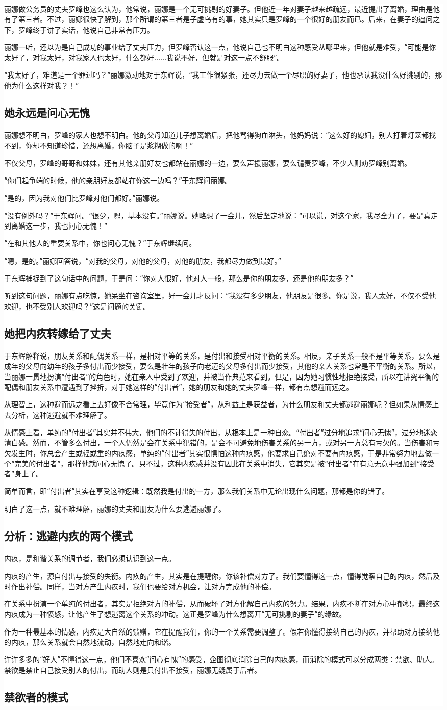 丽娜做公务员的丈夫罗峰也这么认为，他常说，丽娜是一个无可挑剔的好妻子。但他近一年对妻子越来越疏远，最近提出了离婚，理由是他有了第三者。不过，丽娜很快了解到，那个所谓的第三者是子虚乌有的事，她其实只是罗峰的一个很好的朋友而已。后来，在妻子的逼问之下，罗峰终于讲了实话，他说自己非常有压力。

丽娜一听，还以为是自己成功的事业给了丈夫压力，但罗峰否认这一点，他说自己也不明白这种感受从哪里来，但他就是难受，“可能是你太好了，对我太好，对我家人也太好，什么都好……我说不好，但就是对这一点不舒服”。

“我太好了，难道是一个罪过吗？”丽娜激动地对于东辉说，“我工作很紧张，还尽力去做一个尽职的好妻子，他也承认我没什么好挑剔的，那他为什么这样对我？！”

## 她永远是问心无愧

丽娜想不明白，罗峰的家人也想不明白。他的父母知道儿子想离婚后，把他骂得狗血淋头，他妈妈说：“这么好的媳妇，别人打着灯笼都找不到，你却不知道珍惜，还想离婚，你脑子是浆糊做的啊！”

不仅父母，罗峰的哥哥和妹妹，还有其他亲朋好友也都站在丽娜的一边，要么声援丽娜，要么谴责罗峰，不少人则劝罗峰别离婚。

“你们起争端的时候，他的亲朋好友都站在你这一边吗？”于东辉问丽娜。

“是的，因为我对他们比罗峰对他们都好。”丽娜说。

“没有例外吗？”于东辉问。“很少，嗯，基本没有。”丽娜说。她略想了一会儿，然后坚定地说：“可以说，对这个家，我尽全力了，要是真走到离婚这一步，我也问心无愧！”

“在和其他人的重要关系中，你也问心无愧？”于东辉继续问。

“嗯，是的。”丽娜回答说，“对我的父母，对他的父母，对他的朋友，我都尽力做到最好。”

于东辉捕捉到了这句话中的问题，于是问：“你对人很好，他对人一般，那么是你的朋友多，还是他的朋友多？”

听到这句问题，丽娜有点吃惊，她呆坐在咨询室里，好一会儿才反问：“我没有多少朋友，他朋友是很多。你是说，我人太好，不仅不受他欢迎，也不受别人欢迎吗？”这是问题的关键。

## 她把内疚转嫁给了丈夫

于东辉解释说，朋友关系和配偶关系一样，是相对平等的关系，是付出和接受相对平衡的关系。相反，亲子关系一般不是平等关系，要么是成年的父母向幼年的孩子多付出而少接受，要么是壮年的孩子向老迈的父母多付出而少接受，其他的亲人关系也常是不平衡的关系。所以，当丽娜一贯地扮演“付出者”的角色时，她在亲人中受到了欢迎，并被当作典范来看到。但是，因为她习惯性地拒绝接受，所以在讲究平衡的配偶和朋友关系中遭遇到了挫折，对于她这样的“付出者”，她的朋友和她的丈夫罗峰一样，都有点想避而远之。

从理智上，这种避而远之看上去好像不合常理，毕竟作为“接受者”，从利益上是获益者，为什么朋友和丈夫都逃避丽娜呢？但如果从情感上去分析，这种逃避就不难理解了。

从情感上看，单纯的“付出者”其实并不伟大，他们的不计得失的付出，从根本上是一种自恋。“付出者”过分地追求“问心无愧”，过分地迷恋清白感。然而，不管多么付出，一个人仍然是会在关系中犯错的，是会不可避免地伤害关系的另一方，或对另一方总有亏欠的。当伤害和亏欠发生时，你总会产生或轻或重的内疚感，单纯的“付出者”其实很惧怕这种内疚感，他要求自己绝对不要有内疚感，于是非常努力地去做一个“完美的付出者”，那样他就问心无愧了。只不过，这种内疚感并没有因此在关系中消失，它其实是被“付出者”在有意无意中强加到“接受者”身上了。

简单而言，即“付出者”其实在享受这种逻辑：既然我是付出的一方，那么我们关系中无论出现什么问题，那都是你的错了。

明白了这一点，就不难理解，丽娜的丈夫和朋友为什么要逃避丽娜了。

## 分析：逃避内疚的两个模式

内疚，是和谐关系的调节者，我们必须认识到这一点。

内疚的产生，源自付出与接受的失衡。内疚的产生，其实是在提醒你，你该补偿对方了。我们要懂得这一点，懂得觉察自己的内疚，然后及时作出补偿。同样，当对方产生内疚时，我们也要给对方机会，让对方完成他的补偿。

在关系中扮演一个单纯的付出者，其实是拒绝对方的补偿，从而破坏了对方化解自己内疚的努力。结果，内疚不断在对方心中郁积，最终这内疚成为一种愤怒，让他产生了想逃离这个关系的冲动。这正是罗峰为什么想离开“无可挑剔的妻子”的缘故。

作为一种最基本的情感，内疚是大自然的馈赠，它在提醒我们，你的一个关系需要调整了。假若你懂得接纳自己的内疚，并帮助对方接纳他的内疚，那么关系就会自然地流动，自然地走向和谐。

许许多多的“好人”不懂得这一点，他们不喜欢“问心有愧”的感受，企图彻底消除自己的内疚感，而消除的模式可以分成两类：禁欲、助人。禁欲是禁止自己接受别人的付出，而助人则是只付出不接受，丽娜无疑属于后者。

## 禁欲者的模式
